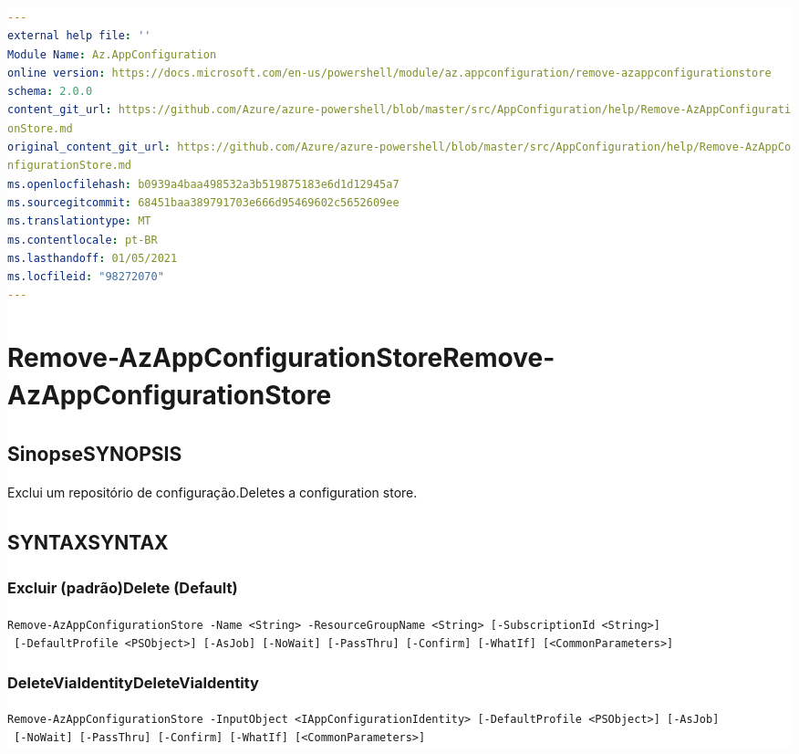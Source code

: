 ```yaml
---
external help file: ''
Module Name: Az.AppConfiguration
online version: https://docs.microsoft.com/en-us/powershell/module/az.appconfiguration/remove-azappconfigurationstore
schema: 2.0.0
content_git_url: https://github.com/Azure/azure-powershell/blob/master/src/AppConfiguration/help/Remove-AzAppConfigurationStore.md
original_content_git_url: https://github.com/Azure/azure-powershell/blob/master/src/AppConfiguration/help/Remove-AzAppConfigurationStore.md
ms.openlocfilehash: b0939a4baa498532a3b519875183e6d1d12945a7
ms.sourcegitcommit: 68451baa389791703e666d95469602c5652609ee
ms.translationtype: MT
ms.contentlocale: pt-BR
ms.lasthandoff: 01/05/2021
ms.locfileid: "98272070"
---
```

# <span data-ttu-id="45c13-101">Remove-AzAppConfigurationStore</span><span class="sxs-lookup"><span data-stu-id="45c13-101">Remove-AzAppConfigurationStore</span></span>

## <span data-ttu-id="45c13-102">Sinopse</span><span class="sxs-lookup"><span data-stu-id="45c13-102">SYNOPSIS</span></span>
<span data-ttu-id="45c13-103">Exclui um repositório de configuração.</span><span class="sxs-lookup"><span data-stu-id="45c13-103">Deletes a configuration store.</span></span>

## <span data-ttu-id="45c13-104">SYNTAX</span><span class="sxs-lookup"><span data-stu-id="45c13-104">SYNTAX</span></span>

### <span data-ttu-id="45c13-105">Excluir (padrão)</span><span class="sxs-lookup"><span data-stu-id="45c13-105">Delete (Default)</span></span>
```
Remove-AzAppConfigurationStore -Name <String> -ResourceGroupName <String> [-SubscriptionId <String>]
 [-DefaultProfile <PSObject>] [-AsJob] [-NoWait] [-PassThru] [-Confirm] [-WhatIf] [<CommonParameters>]
```

### <span data-ttu-id="45c13-106">DeleteViaIdentity</span><span class="sxs-lookup"><span data-stu-id="45c13-106">DeleteViaIdentity</span></span>
```
Remove-AzAppConfigurationStore -InputObject <IAppConfigurationIdentity> [-DefaultProfile <PSObject>] [-AsJob]
 [-NoWait] [-PassThru] [-Confirm] [-WhatIf] [<CommonParameters>]
```
